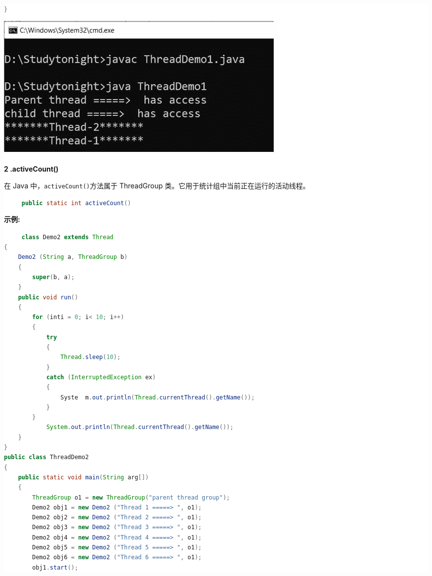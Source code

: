 ```java
} 

```

![thread-group-example](img/c9421714ea9c34d038b78db071cae365.png)

**2 .activeCount()**

在 Java 中，`activeCount()`方法属于 ThreadGroup 类。它用于统计组中当前正在运行的活动线程。

```java
	 public static int activeCount() 

```

**示例:**

```java
	 class Demo2 extends Thread   
{  
    Demo2 (String a, ThreadGroup b)  
    {  
        super(b, a);  
    }  
    public void run()  
    {  
        for (inti = 0; i< 10; i++)   
        {  
            try  
            {  
                Thread.sleep(10);  
            }  
            catch (InterruptedException ex)   
            {  
                Syste  m.out.println(Thread.currentThread().getName());  
            }  
        }  
            System.out.println(Thread.currentThread().getName());  
    }  
}   
public class ThreadDemo2
{  
    public static void main(String arg[])  
    {  
        ThreadGroup o1 = new ThreadGroup("parent thread group");   
        Demo2 obj1 = new Demo2 ("Thread 1 =====> ", o1);  
        Demo2 obj2 = new Demo2 ("Thread 2 =====> ", o1);  
        Demo2 obj3 = new Demo2 ("Thread 3 =====> ", o1);  
    	Demo2 obj4 = new Demo2 ("Thread 4 =====> ", o1);  
        Demo2 obj5 = new Demo2 ("Thread 5 =====> ", o1);  
        Demo2 obj6 = new Demo2 ("Thread 6 =====> ", o1); 
        obj1.start();  
```